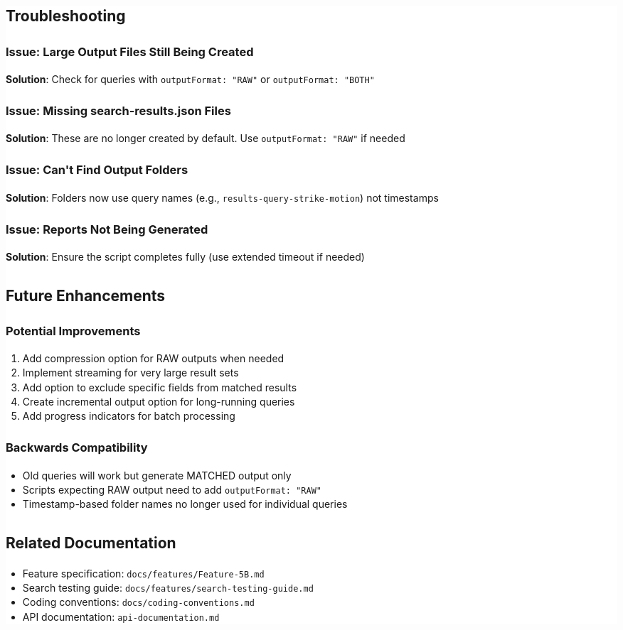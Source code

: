 ## Troubleshooting

### Issue: Large Output Files Still Being Created
**Solution**: Check for queries with `outputFormat: "RAW"` or `outputFormat: "BOTH"`

### Issue: Missing search-results.json Files
**Solution**: These are no longer created by default. Use `outputFormat: "RAW"` if needed

### Issue: Can't Find Output Folders
**Solution**: Folders now use query names (e.g., `results-query-strike-motion`) not timestamps

### Issue: Reports Not Being Generated
**Solution**: Ensure the script completes fully (use extended timeout if needed)

## Future Enhancements

### Potential Improvements
1. Add compression option for RAW outputs when needed
2. Implement streaming for very large result sets
3. Add option to exclude specific fields from matched results
4. Create incremental output option for long-running queries
5. Add progress indicators for batch processing

### Backwards Compatibility
- Old queries will work but generate MATCHED output only
- Scripts expecting RAW output need to add `outputFormat: "RAW"`
- Timestamp-based folder names no longer used for individual queries

## Related Documentation
- Feature specification: `docs/features/Feature-5B.md`
- Search testing guide: `docs/features/search-testing-guide.md`
- Coding conventions: `docs/coding-conventions.md`
- API documentation: `api-documentation.md`